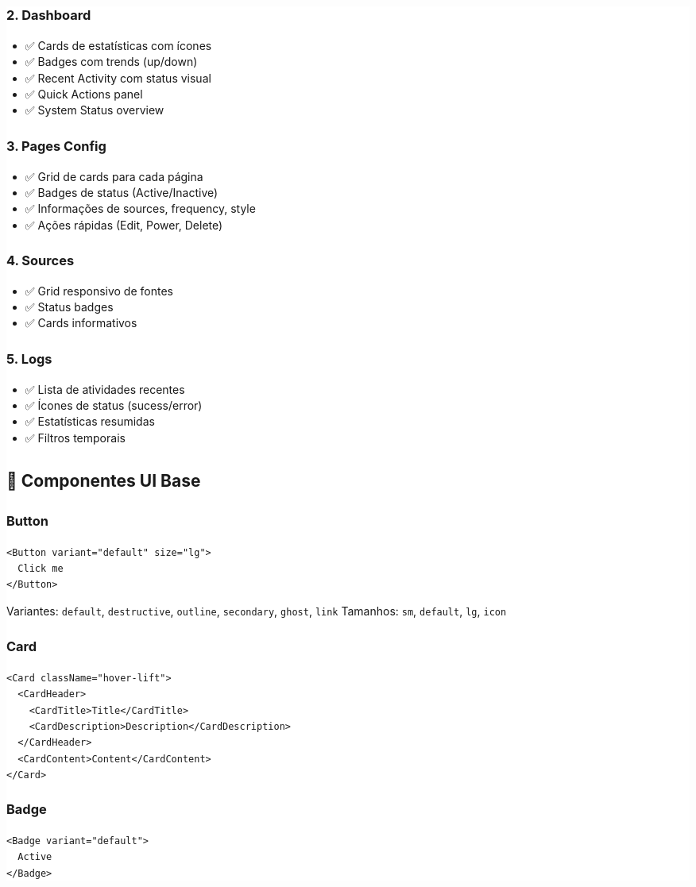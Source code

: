 ### 2. Dashboard
- ✅ Cards de estatísticas com ícones
- ✅ Badges com trends (up/down)
- ✅ Recent Activity com status visual
- ✅ Quick Actions panel
- ✅ System Status overview

### 3. Pages Config
- ✅ Grid de cards para cada página
- ✅ Badges de status (Active/Inactive)
- ✅ Informações de sources, frequency, style
- ✅ Ações rápidas (Edit, Power, Delete)

### 4. Sources
- ✅ Grid responsivo de fontes
- ✅ Status badges
- ✅ Cards informativos

### 5. Logs
- ✅ Lista de atividades recentes
- ✅ Ícones de status (sucess/error)
- ✅ Estatísticas resumidas
- ✅ Filtros temporais

## 🎯 Componentes UI Base

### Button
```tsx
<Button variant="default" size="lg">
  Click me
</Button>
```

Variantes: `default`, `destructive`, `outline`, `secondary`, `ghost`, `link`
Tamanhos: `sm`, `default`, `lg`, `icon`

### Card
```tsx
<Card className="hover-lift">
  <CardHeader>
    <CardTitle>Title</CardTitle>
    <CardDescription>Description</CardDescription>
  </CardHeader>
  <CardContent>Content</CardContent>
</Card>
```

### Badge
```tsx
<Badge variant="default">
  Active
</Badge>
```
